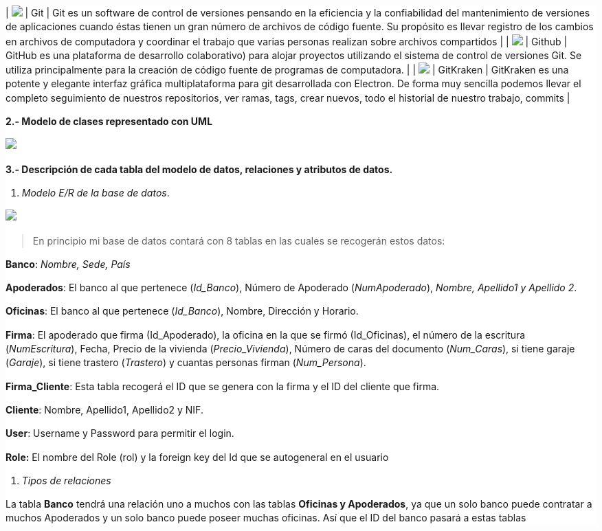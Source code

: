 | ![](https://i.imgur.com/auKWTd5.png)  | Git       | Git es un software de control de versiones pensando en la eficiencia y la confiabilidad del mantenimiento de versiones de aplicaciones cuando éstas tienen un gran número de archivos de código fuente. Su propósito es llevar registro de los cambios en archivos de computadora y coordinar el trabajo que varias personas realizan sobre archivos compartidos |
| ![](https://i.imgur.com/ELgbzCI.png) | Github    | GitHub es una plataforma de desarrollo colaborativo) para alojar proyectos utilizando el sistema de control de versiones Git. Se utiliza principalmente para la creación de código fuente de programas de computadora.                                                                                                                                           |
|  ![](https://i.imgur.com/xEllU4D.png) | GitKraken | GitKraken es una potente y elegante interfaz gráfica multiplataforma para git desarrollada con Electron. De forma muy sencilla podemos llevar el completo seguimiento de nuestros repositorios, ver ramas, tags, crear nuevos, todo el historial de nuestro trabajo, commits                                                                                     |


**2.- Modelo de clases representado con UML**


![](https://i.imgur.com/GFuth3B.png)


**3.- Descripción de cada tabla del modelo de datos, relaciones y atributos de datos.**


1.  *Modelo E/R de la base de datos*.


![](https://i.imgur.com/HrdC5wU.png)


>   En principio mi base de datos contará con 8 tablas en las cuales se
>   recogerán estos datos:


   **Banco**: *Nombre, Sede, País*


  **Apoderados**: El banco al que pertenece (*Id_Banco*), Número de Apoderado
  (*NumApoderado*), *Nombre, Apellido1 y Apellido 2*.


  **Oficinas**: El banco al que pertenece (*Id_Banco*), Nombre, Dirección y Horario.


  **Firma**: El apoderado que firma (Id_Apoderado), la oficina en la que se
 firmó (Id_Oficinas), el número de la escritura (*NumEscritura*), Fecha,
   Precio de la vivienda (*Precio_Vivienda*), Número de caras del documento
   (*Num_Caras*), si tiene garaje (*Garaje*), si tiene trastero (*Trastero*) y
   cuantas personas firman (*Num_Persona*).


 **Firma_Cliente**: Esta tabla recogerá el ID que se genera con la firma y el
   ID del cliente que firma.


   **Cliente**: Nombre, Apellido1, Apellido2 y NIF.


  **User**: Username y Password para permitir el login.


   **Role:** El nombre del Role (rol) y la foreign key del Id que se autogeneral  en el usuario


1.  *Tipos de relaciones*


  La tabla **Banco** tendrá una relación uno a muchos con las tablas
   **Oficinas y Apoderados**, ya que un solo banco puede contratar a muchos
   Apoderados y un solo banco puede poseer muchas oficinas. Así que el ID del
   banco pasará a estas tablas

